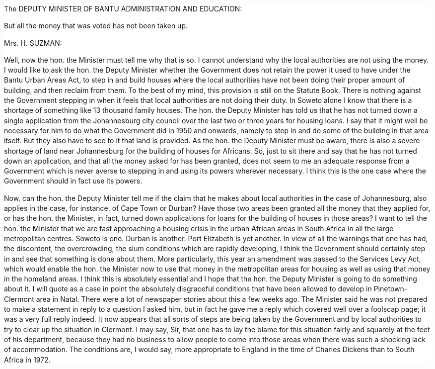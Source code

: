 </speech>

<speech by="#deputy_minister_of_bantu_administration_and_education">

<from>The <person refersTo="hansard_za">DEPUTY MINISTER OF BANTU ADMINISTRATION AND EDUCATION</person>:</from>

<p>But all the money that was voted has not been taken up.</p>

</speech>

<speech by="#suzman">

<from>Mrs. <person refersTo="hansard_za">H. SUZMAN</person>:</from>

<p>Well, now the hon. the Minister must tell me why that is so. I cannot understand why the local authorities are not using the money. I would like to ask the hon. the Deputy Minister whether the Government does not retain the power it used to have under the Bantu Urban Areas Act, to step in and build houses where the local authorities have not been doing their proper amount of building, and then reclaim from them. To the best of my mind, this provision is still on the Statute Book. There is nothing against the Government stepping in when it feels that local authorities are not doing their duty. In Soweto alone I know that there is a shortage of something like 13 thousand family houses. The hon. the Deputy Minister has told us that he has not turned down a single application from the Johannesburg city council over the last two or three years for housing loans. I say that it might well be necessary for him to do what the Government did in 1950 and onwards, namely to step in and do some of the building in that area itself. But they also have to see to it that land is provided. As the hon. the Deputy Minister must be aware, there is also a severe shortage of land near Johannesburg for the building of houses for Africans. So, just to sit there and say that he has not turned down an application, and that all the money asked for has been granted, does not seem to me an adequate response from a Government which is never averse to stepping in and using its powers wherever necessary. I think this is the one case where the Government should in fact use its powers.</p>

<p>Now, can the hon. the Deputy Minister tell me if the claim that he makes about local authorities in the case of Johannesburg, also applies in the case, for instance. of Cape Town or Durban? Have those two areas been granted all the money that they applied for, or has the hon. the Minister, in fact, turned down applications for loans for the building of houses in those areas? I want to tell the hon. the Minister that we are fast approaching a housing crisis in the urban African areas in South Africa in all the large metropolitan centres. Soweto is one. Durban is another. Port Elizabeth is yet another. In view of all the warnings that one has had, the discontent, the overcrowding, the slum conditions which are rapidly developing, I think the Government should certainly step in and see that something is done about them. More particularly, this year an amendment was passed to the Services Levy Act, which would enable the hon. the Minister now to use that money in the metropolitan areas for housing as well as using that<span class="col_6793-6794" refersTo="page_0351"/> money in the homeland areas. I think this is absolutely essential and I hope that the hon. the Deputy Minister is going to do something about it. I will quote as a case in point the absolutely disgraceful conditions that have been allowed to develop in Pinetown-Clermont area in Natal. There were a lot of newspaper stories about this a few weeks ago. The Minister said he was not prepared to make a statement in reply to a question I asked him, but in fact he gave me a reply which covered well over a foolscap page; it was a very full reply indeed. It now appears that all sorts of steps are being taken by the Government and by local authorities to try to clear up the situation in Clermont. I may say, Sir, that one has to lay the blame for this situation fairly and squarely at the feet of his department, because they had no business to allow people to come into those areas when there was such a shocking lack of accommodation. The conditions are, I would say, more appropriate to England in the time of Charles Dickens than to South Africa in 1972.</p>
